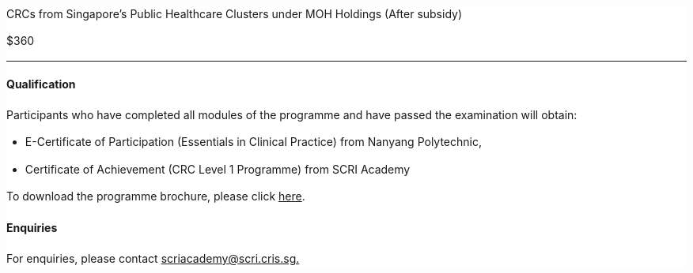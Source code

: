 <tr>
<td rowspan="1" colspan="1">
<p>CRCs from Singapore’s Public Healthcare Clusters under MOH Holdings (After
subsidy)</p>
</td>
<td rowspan="1" colspan="1">
<p>$360</p>
</td>
</tr>
</tbody>
</table>
<hr>
<h4><strong>Qualification</strong></h4>
<p>Participants who have completed all modules of the programme and have
passed the examination will obtain:</p>
<ul data-tight="true" class="tight">
<li>
<p>E-Certificate of Participation (Essentials in Clinical Practice) from
Nanyang Polytechnic,</p>
</li>
<li>
<p>Certificate of Achievement (CRC Level 1 Programme) from SCRI Academy</p>
</li>
</ul>
<p>To download the programme brochure, please click&nbsp;<a href="/files/Resources/Workshops And Training/Programme_brochure_L1_flyer_15Jan2024.pdf" rel="noopener noreferrer nofollow" target="_blank">here</a>.</p>
<h4><strong>Enquiries</strong></h4>
<p>For enquiries, please contact&nbsp;<a href="mailto:scriacademy@scri.cris.sg." rel="noopener noreferrer nofollow" target="_blank">scriacademy@scri.cris.sg.</a>
</p>
